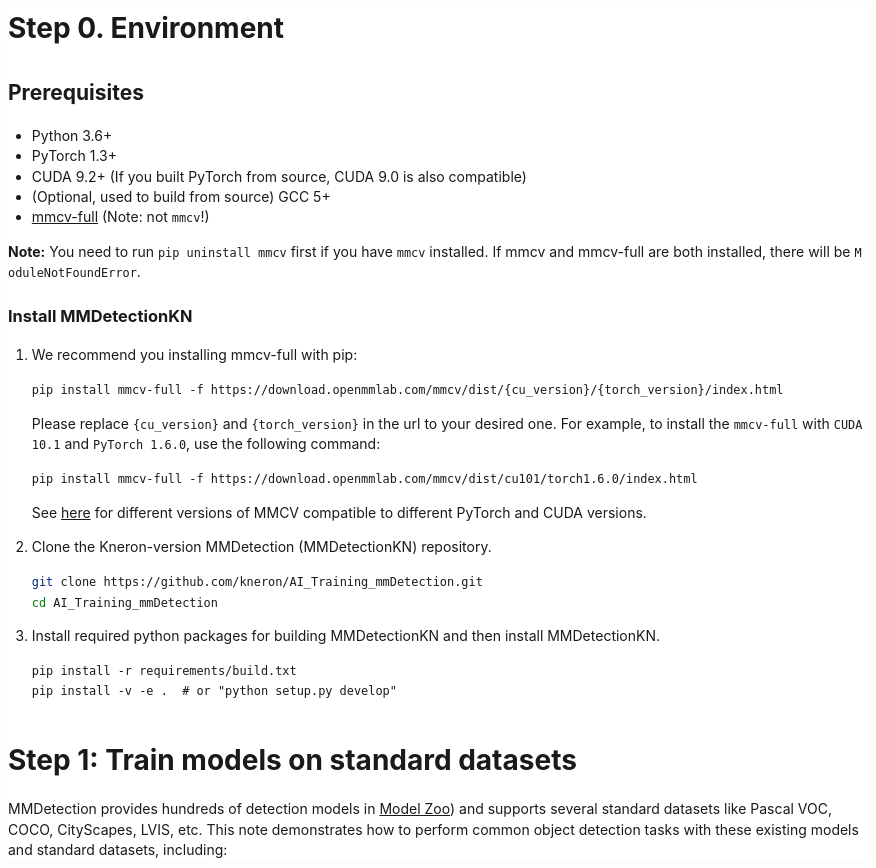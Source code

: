 # Step 0. Environment

## Prerequisites

- Python 3.6+
- PyTorch 1.3+
- CUDA 9.2+ (If you built PyTorch from source, CUDA 9.0 is also compatible)
- (Optional, used to build from source) GCC 5+
- [mmcv-full](https://mmcv.readthedocs.io/en/latest/#installation) (Note: not `mmcv`!)

**Note:** You need to run `pip uninstall mmcv` first if you have `mmcv` installed.
If mmcv and mmcv-full are both installed, there will be `ModuleNotFoundError`.


### Install MMDetectionKN

1. We recommend you installing mmcv-full with pip:

    ```shell
    pip install mmcv-full -f https://download.openmmlab.com/mmcv/dist/{cu_version}/{torch_version}/index.html
    ```

    Please replace `{cu_version}` and `{torch_version}` in the url to your desired one. For example, to install the `mmcv-full` with `CUDA 10.1` and `PyTorch 1.6.0`, use the following command:

    ```shell
    pip install mmcv-full -f https://download.openmmlab.com/mmcv/dist/cu101/torch1.6.0/index.html
    ```

    See [here](https://github.com/open-mmlab/mmcv#install-with-pip) for different versions of MMCV compatible to different PyTorch and CUDA versions.

2. Clone the Kneron-version MMDetection (MMDetectionKN) repository.

    ```bash
    git clone https://github.com/kneron/AI_Training_mmDetection.git
    cd AI_Training_mmDetection
    ```

3. Install required python packages for building MMDetectionKN and then install MMDetectionKN.

    ```shell
    pip install -r requirements/build.txt
    pip install -v -e .  # or "python setup.py develop"
    ```

# Step 1: Train models on standard datasets 

MMDetection provides hundreds of detection models in [Model Zoo](https://mmdetection.readthedocs.io/en/latest/model_zoo.html)) and supports several standard datasets like Pascal VOC, COCO, CityScapes, LVIS, etc. This note demonstrates how to perform common object detection tasks with these existing models and standard datasets, including:
